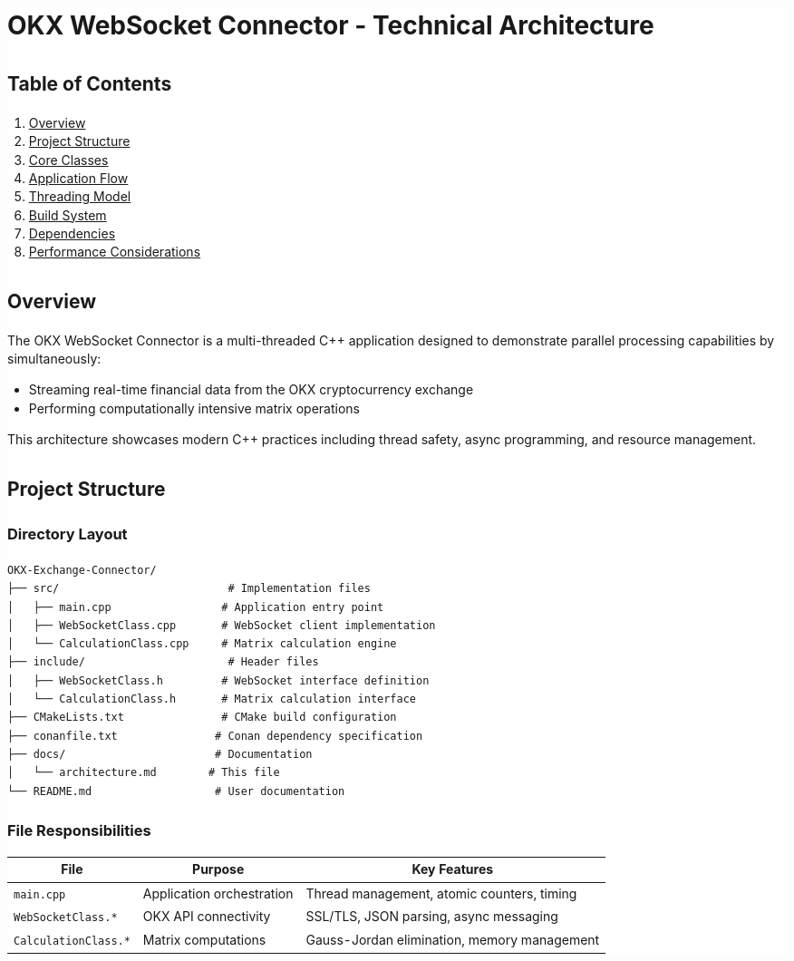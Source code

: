 # OKX WebSocket Connector - Technical Architecture

## Table of Contents
1. [Overview](#overview)
2. [Project Structure](#project-structure)
3. [Core Classes](#core-classes)
4. [Application Flow](#application-flow)
5. [Threading Model](#threading-model)
6. [Build System](#build-system)
7. [Dependencies](#dependencies)
8. [Performance Considerations](#performance-considerations)

## Overview

The OKX WebSocket Connector is a multi-threaded C++ application designed to demonstrate parallel processing capabilities by simultaneously:
- Streaming real-time financial data from the OKX cryptocurrency exchange
- Performing computationally intensive matrix operations

This architecture showcases modern C++ practices including thread safety, async programming, and resource management.

## Project Structure

### Directory Layout
```
OKX-Exchange-Connector/
├── src/                          # Implementation files
│   ├── main.cpp                 # Application entry point
│   ├── WebSocketClass.cpp       # WebSocket client implementation  
│   └── CalculationClass.cpp     # Matrix calculation engine
├── include/                      # Header files
│   ├── WebSocketClass.h         # WebSocket interface definition
│   └── CalculationClass.h       # Matrix calculation interface
├── CMakeLists.txt               # CMake build configuration
├── conanfile.txt               # Conan dependency specification
├── docs/                       # Documentation
│   └── architecture.md        # This file
└── README.md                   # User documentation
```

### File Responsibilities

| File | Purpose | Key Features |
|------|---------|--------------|
| `main.cpp` | Application orchestration | Thread management, atomic counters, timing |
| `WebSocketClass.*` | OKX API connectivity | SSL/TLS, JSON parsing, async messaging |
| `CalculationClass.*` | Matrix computations | Gauss-Jordan elimination, memory management |

